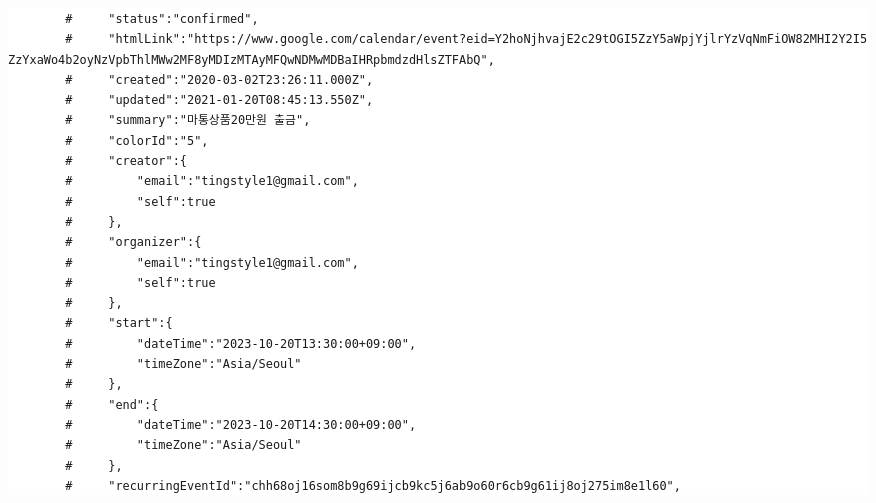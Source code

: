             #     "status":"confirmed",
            #     "htmlLink":"https://www.google.com/calendar/event?eid=Y2hoNjhvajE2c29tOGI5ZzY5aWpjYjlrYzVqNmFiOW82MHI2Y2I5ZzYxaWo4b2oyNzVpbThlMWw2MF8yMDIzMTAyMFQwNDMwMDBaIHRpbmdzdHlsZTFAbQ",
            #     "created":"2020-03-02T23:26:11.000Z",
            #     "updated":"2021-01-20T08:45:13.550Z",
            #     "summary":"마통상품20만원 출금",
            #     "colorId":"5",
            #     "creator":{
            #         "email":"tingstyle1@gmail.com",
            #         "self":true
            #     },
            #     "organizer":{
            #         "email":"tingstyle1@gmail.com",
            #         "self":true
            #     },
            #     "start":{
            #         "dateTime":"2023-10-20T13:30:00+09:00",
            #         "timeZone":"Asia/Seoul"
            #     },
            #     "end":{
            #         "dateTime":"2023-10-20T14:30:00+09:00",
            #         "timeZone":"Asia/Seoul"
            #     },
            #     "recurringEventId":"chh68oj16som8b9g69ijcb9kc5j6ab9o60r6cb9g61ij8oj275im8e1l60",